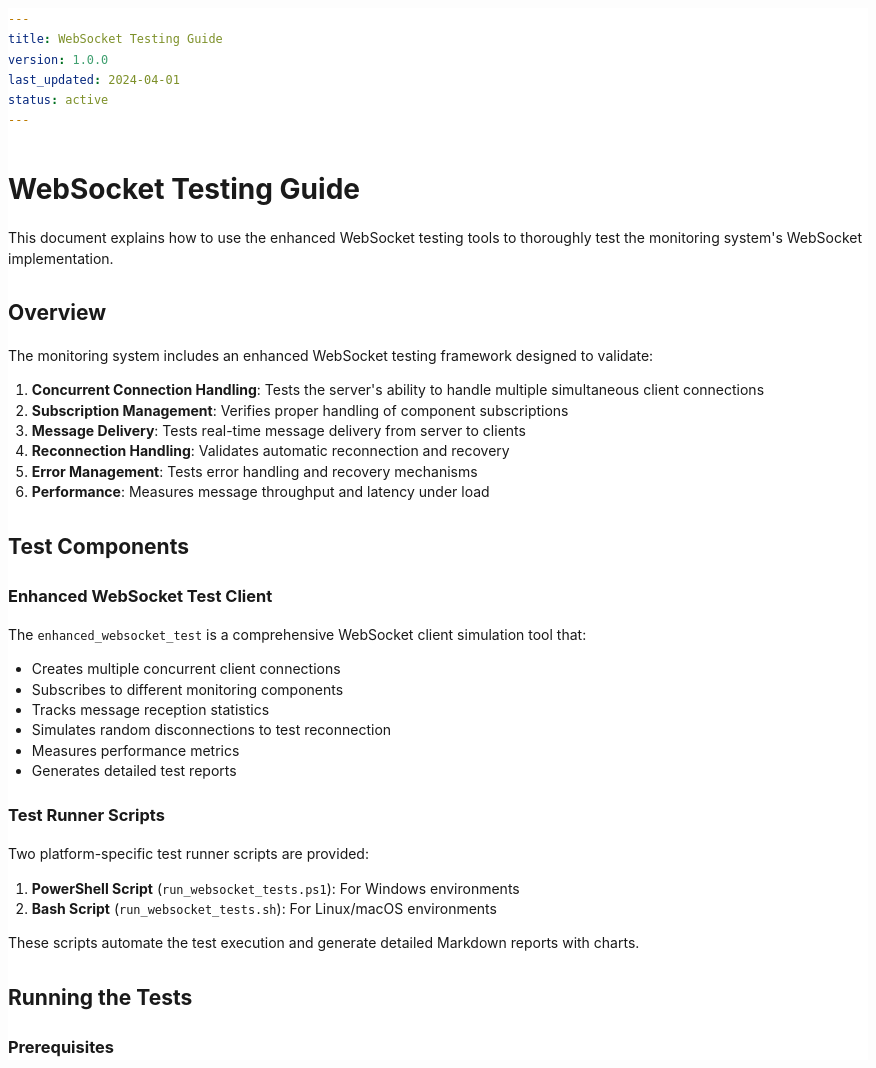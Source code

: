 ```yaml
---
title: WebSocket Testing Guide
version: 1.0.0
last_updated: 2024-04-01
status: active
---
```


# WebSocket Testing Guide

This document explains how to use the enhanced WebSocket testing tools to thoroughly test the monitoring system's WebSocket implementation.

## Overview

The monitoring system includes an enhanced WebSocket testing framework designed to validate:

1. **Concurrent Connection Handling**: Tests the server's ability to handle multiple simultaneous client connections
2. **Subscription Management**: Verifies proper handling of component subscriptions
3. **Message Delivery**: Tests real-time message delivery from server to clients
4. **Reconnection Handling**: Validates automatic reconnection and recovery
5. **Error Management**: Tests error handling and recovery mechanisms
6. **Performance**: Measures message throughput and latency under load

## Test Components

### Enhanced WebSocket Test Client

The `enhanced_websocket_test` is a comprehensive WebSocket client simulation tool that:

- Creates multiple concurrent client connections
- Subscribes to different monitoring components
- Tracks message reception statistics
- Simulates random disconnections to test reconnection
- Measures performance metrics
- Generates detailed test reports

### Test Runner Scripts

Two platform-specific test runner scripts are provided:

1. **PowerShell Script** (`run_websocket_tests.ps1`): For Windows environments
2. **Bash Script** (`run_websocket_tests.sh`): For Linux/macOS environments

These scripts automate the test execution and generate detailed Markdown reports with charts.

## Running the Tests

### Prerequisites
